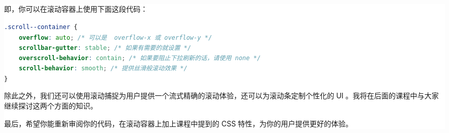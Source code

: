 即，你可以在滚动容器上使用下面这段代码：

```CSS
.scroll--container {
    overflow: auto; /* 可以是  overflow-x 或 overflow-y */
    scrollbar-gutter: stable; /* 如果有需要的就设置 */
    overscroll-behavior: contain; /* 如果要阻止下拉刷新的话，请使用 none */
    scroll-behavior: smooth; /* 提供丝滑般滚动效果 */
}
```

除此之外，我们还可以使用滚动捕捉为用户提供一个流式精确的滚动体验，还可以为滚动条定制个性化的 UI 。我将在后面的课程中与大家继续探讨这两个方面的知识。

最后，希望你能重新审阅你的代码，在滚动容器上加上课程中提到的 CSS 特性，为你的用户提供更好的体验。
